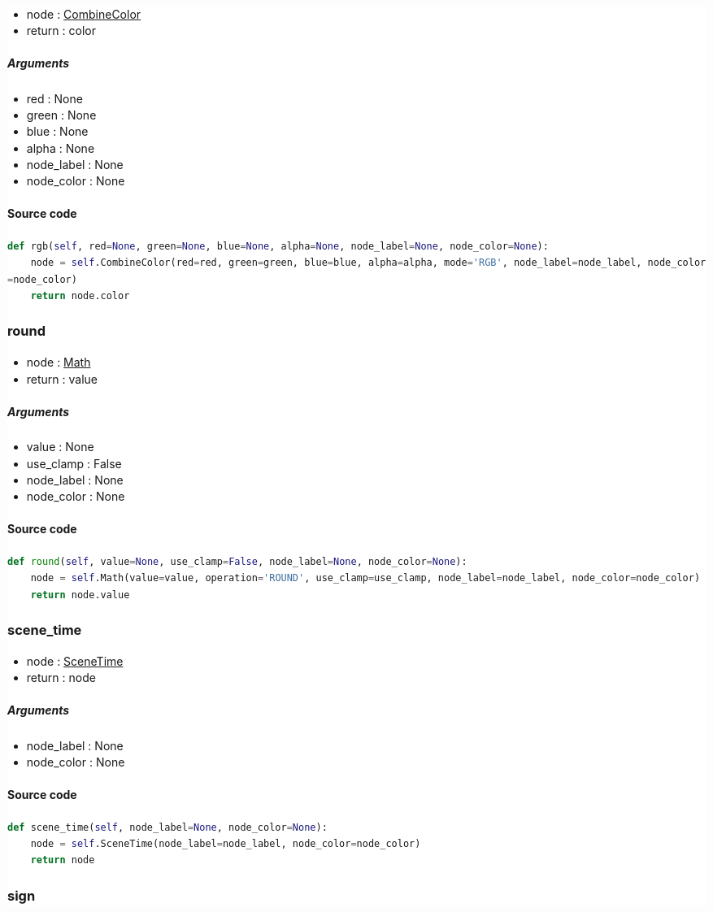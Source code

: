 
- node : [CombineColor](/docs/GeoNodes/CombineColor.md)
- return : color

##### Arguments

- red : None
- green : None
- blue : None
- alpha : None
- node_label : None
- node_color : None

#### Source code

``` python
def rgb(self, red=None, green=None, blue=None, alpha=None, node_label=None, node_color=None):
    node = self.CombineColor(red=red, green=green, blue=blue, alpha=alpha, mode='RGB', node_label=node_label, node_color=node_color)
    return node.color
```
### round


- node : [Math](/docs/GeoNodes/Math.md)
- return : value

##### Arguments

- value : None
- use_clamp : False
- node_label : None
- node_color : None

#### Source code

``` python
def round(self, value=None, use_clamp=False, node_label=None, node_color=None):
    node = self.Math(value=value, operation='ROUND', use_clamp=use_clamp, node_label=node_label, node_color=node_color)
    return node.value
```
### scene_time


- node : [SceneTime](/docs/GeoNodes/SceneTime.md)
- return : node

##### Arguments

- node_label : None
- node_color : None

#### Source code

``` python
def scene_time(self, node_label=None, node_color=None):
    node = self.SceneTime(node_label=node_label, node_color=node_color)
    return node
```
### sign
